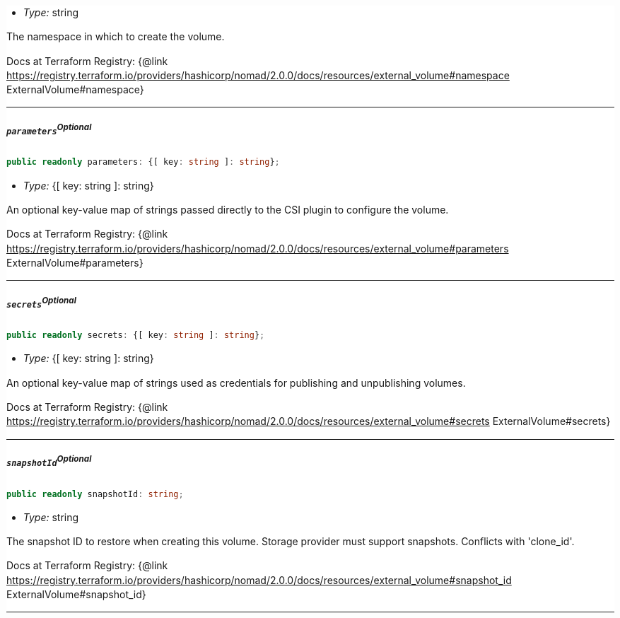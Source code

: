 - *Type:* string

The namespace in which to create the volume.

Docs at Terraform Registry: {@link https://registry.terraform.io/providers/hashicorp/nomad/2.0.0/docs/resources/external_volume#namespace ExternalVolume#namespace}

---

##### `parameters`<sup>Optional</sup> <a name="parameters" id="@cdktf/provider-nomad.externalVolume.ExternalVolumeConfig.property.parameters"></a>

```typescript
public readonly parameters: {[ key: string ]: string};
```

- *Type:* {[ key: string ]: string}

An optional key-value map of strings passed directly to the CSI plugin to configure the volume.

Docs at Terraform Registry: {@link https://registry.terraform.io/providers/hashicorp/nomad/2.0.0/docs/resources/external_volume#parameters ExternalVolume#parameters}

---

##### `secrets`<sup>Optional</sup> <a name="secrets" id="@cdktf/provider-nomad.externalVolume.ExternalVolumeConfig.property.secrets"></a>

```typescript
public readonly secrets: {[ key: string ]: string};
```

- *Type:* {[ key: string ]: string}

An optional key-value map of strings used as credentials for publishing and unpublishing volumes.

Docs at Terraform Registry: {@link https://registry.terraform.io/providers/hashicorp/nomad/2.0.0/docs/resources/external_volume#secrets ExternalVolume#secrets}

---

##### `snapshotId`<sup>Optional</sup> <a name="snapshotId" id="@cdktf/provider-nomad.externalVolume.ExternalVolumeConfig.property.snapshotId"></a>

```typescript
public readonly snapshotId: string;
```

- *Type:* string

The snapshot ID to restore when creating this volume. Storage provider must support snapshots. Conflicts with 'clone_id'.

Docs at Terraform Registry: {@link https://registry.terraform.io/providers/hashicorp/nomad/2.0.0/docs/resources/external_volume#snapshot_id ExternalVolume#snapshot_id}

---
